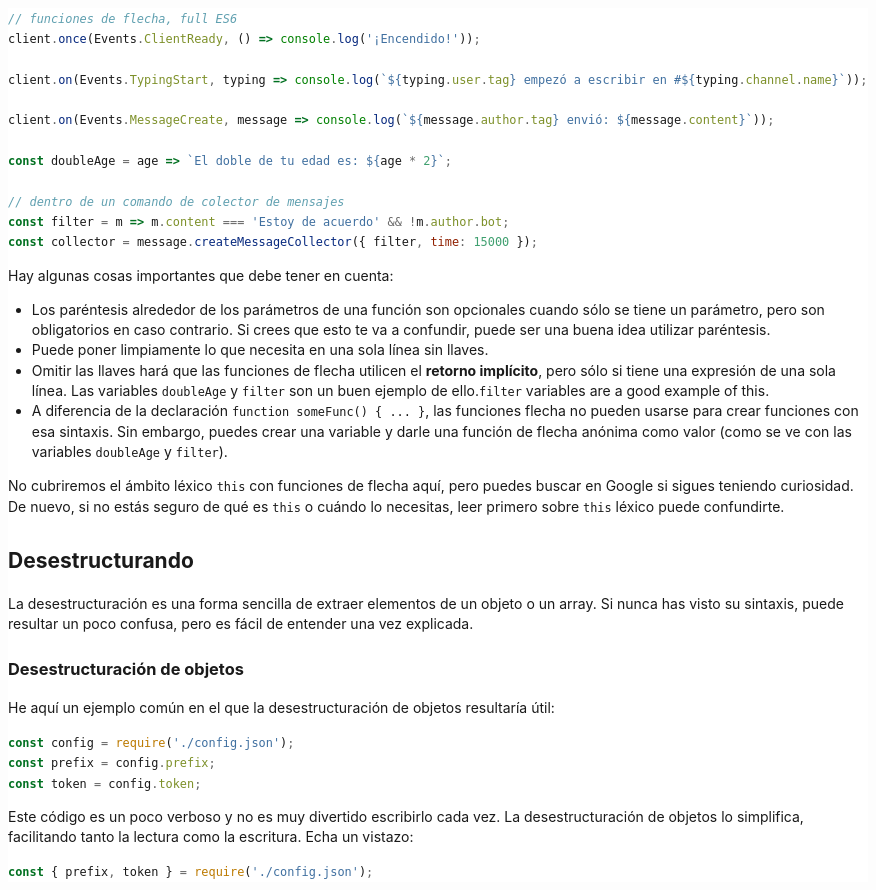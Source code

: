 ```js
// funciones de flecha, full ES6
client.once(Events.ClientReady, () => console.log('¡Encendido!'));

client.on(Events.TypingStart, typing => console.log(`${typing.user.tag} empezó a escribir en #${typing.channel.name}`));

client.on(Events.MessageCreate, message => console.log(`${message.author.tag} envió: ${message.content}`));

const doubleAge = age => `El doble de tu edad es: ${age * 2}`;

// dentro de un comando de colector de mensajes
const filter = m => m.content === 'Estoy de acuerdo' && !m.author.bot;
const collector = message.createMessageCollector({ filter, time: 15000 });
```

Hay algunas cosas importantes que debe tener en cuenta:

* Los paréntesis alrededor de los parámetros de una función son opcionales cuando sólo se tiene un parámetro, pero son obligatorios en caso contrario. Si crees que esto te va a confundir, puede ser una buena idea utilizar paréntesis.
* Puede poner limpiamente lo que necesita en una sola línea sin llaves.
* Omitir las llaves hará que las funciones de flecha utilicen el **retorno implícito**, pero sólo si tiene una expresión de una sola línea. Las variables `doubleAge` y `filter` son un buen ejemplo de ello.`filter` variables are a good example of this.
* A diferencia de la declaración `function someFunc() { ... }`, las funciones flecha no pueden usarse para crear funciones con esa sintaxis. Sin embargo, puedes crear una variable y darle una función de flecha anónima como valor (como se ve con las variables `doubleAge` y `filter`).

No cubriremos el ámbito léxico `this` con funciones de flecha aquí, pero puedes buscar en Google si sigues teniendo curiosidad. De nuevo, si no estás seguro de qué es `this` o cuándo lo necesitas, leer primero sobre `this` léxico puede confundirte.

## Desestructurando

La desestructuración es una forma sencilla de extraer elementos de un objeto o un array. Si nunca has visto su sintaxis, puede resultar un poco confusa, pero es fácil de entender una vez explicada.

### Desestructuración de objetos

He aquí un ejemplo común en el que la desestructuración de objetos resultaría útil:



```js
const config = require('./config.json');
const prefix = config.prefix;
const token = config.token;
```

Este código es un poco verboso y no es muy divertido escribirlo cada vez. La desestructuración de objetos lo simplifica, facilitando tanto la lectura como la escritura. Echa un vistazo:

```js
const { prefix, token } = require('./config.json');
```
